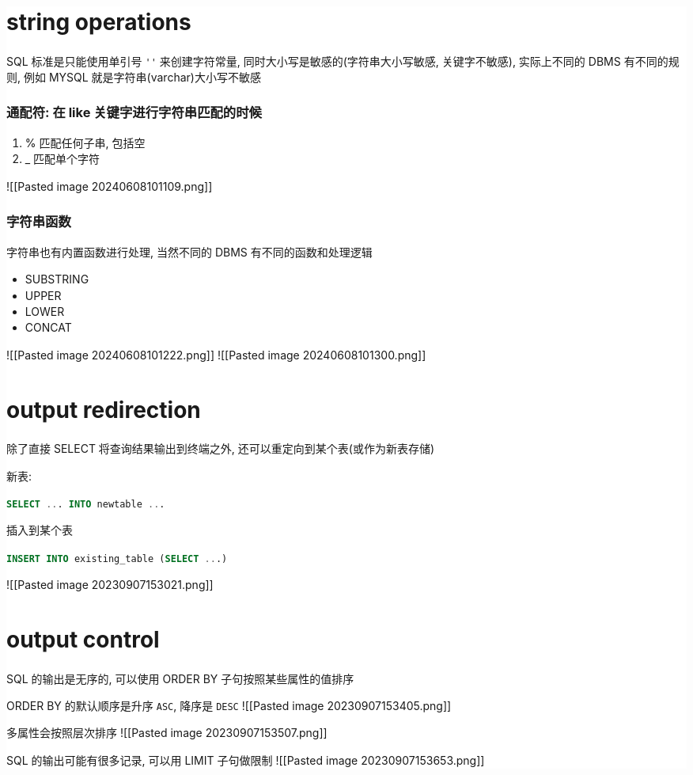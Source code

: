 # string operations
SQL 标准是只能使用单引号 `''` 来创建字符常量, 同时大小写是敏感的(字符串大小写敏感, 关键字不敏感), 实际上不同的 DBMS 有不同的规则, 例如 MYSQL 就是字符串(varchar)大小写不敏感

### 通配符: 在 like 关键字进行字符串匹配的时候

1. % 匹配任何子串, 包括空
2. _ 匹配单个字符

![[Pasted image 20240608101109.png]]

### 字符串函数
字符串也有内置函数进行处理, 当然不同的 DBMS 有不同的函数和处理逻辑

- SUBSTRING
- UPPER
- LOWER
- CONCAT

![[Pasted image 20240608101222.png]]
![[Pasted image 20240608101300.png]]

# output redirection
除了直接 SELECT 将查询结果输出到终端之外, 还可以重定向到某个表(或作为新表存储)

新表:
```SQL
SELECT ... INTO newtable ...
```

插入到某个表
```SQL
INSERT INTO existing_table (SELECT ...)
```

![[Pasted image 20230907153021.png]]


# output control
SQL 的输出是无序的, 可以使用 ORDER BY 子句按照某些属性的值排序

ORDER BY 的默认顺序是升序 `ASC`, 降序是 `DESC` 
![[Pasted image 20230907153405.png]]

多属性会按照层次排序
![[Pasted image 20230907153507.png]]


SQL 的输出可能有很多记录, 可以用 LIMIT 子句做限制
![[Pasted image 20230907153653.png]]
